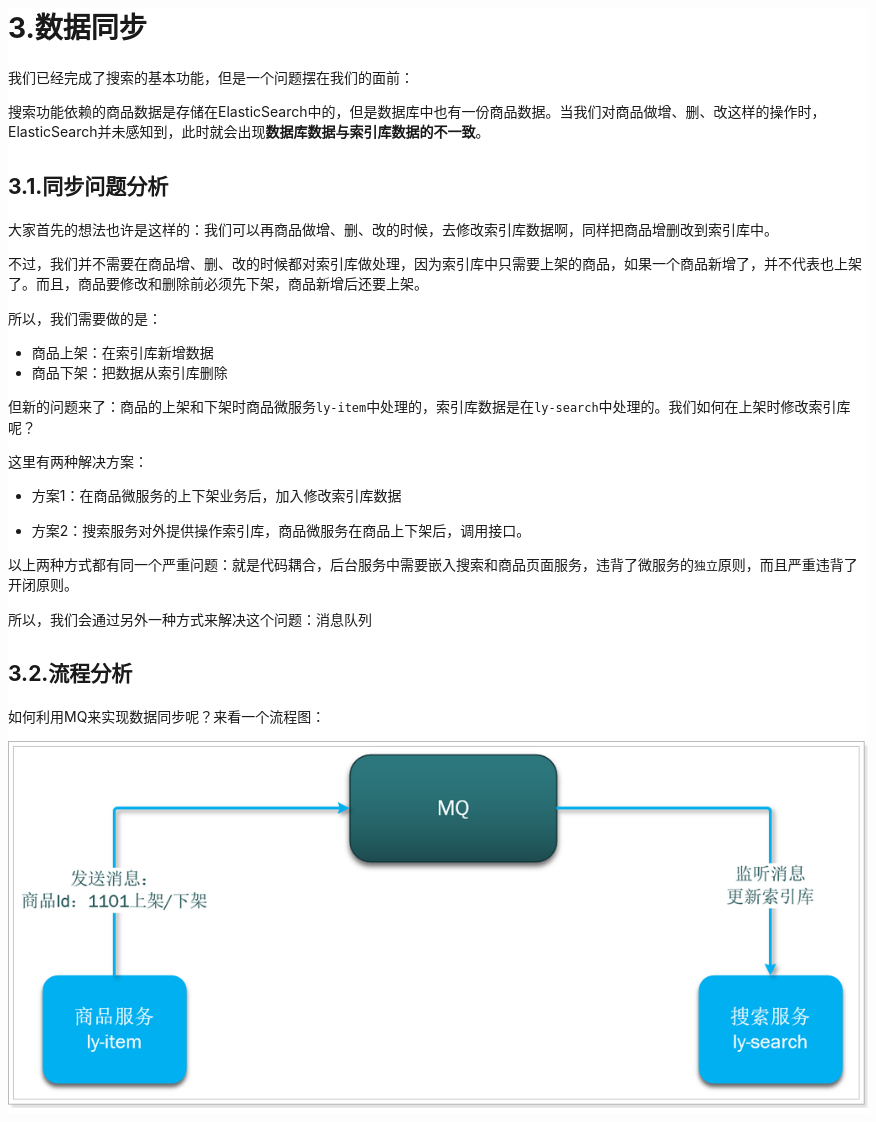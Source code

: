 



# 3.数据同步

我们已经完成了搜索的基本功能，但是一个问题摆在我们的面前：

搜索功能依赖的商品数据是存储在ElasticSearch中的，但是数据库中也有一份商品数据。当我们对商品做增、删、改这样的操作时，ElasticSearch并未感知到，此时就会出现**数据库数据与索引库数据的不一致**。



## 3.1.同步问题分析

大家首先的想法也许是这样的：我们可以再商品做增、删、改的时候，去修改索引库数据啊，同样把商品增删改到索引库中。



不过，我们并不需要在商品增、删、改的时候都对索引库做处理，因为索引库中只需要上架的商品，如果一个商品新增了，并不代表也上架了。而且，商品要修改和删除前必须先下架，商品新增后还要上架。

所以，我们需要做的是：

- 商品上架：在索引库新增数据
- 商品下架：把数据从索引库删除



但新的问题来了：商品的上架和下架时商品微服务`ly-item`中处理的，索引库数据是在`ly-search`中处理的。我们如何在上架时修改索引库呢？

这里有两种解决方案：

- 方案1：在商品微服务的上下架业务后，加入修改索引库数据

- 方案2：搜索服务对外提供操作索引库，商品微服务在商品上下架后，调用接口。



以上两种方式都有同一个严重问题：就是代码耦合，后台服务中需要嵌入搜索和商品页面服务，违背了微服务的`独立`原则，而且严重违背了开闭原则。

所以，我们会通过另外一种方式来解决这个问题：消息队列



## 3.2.流程分析

如何利用MQ来实现数据同步呢？来看一个流程图：

![image-20200309215326045](assets/image-20200309215326045.png)
